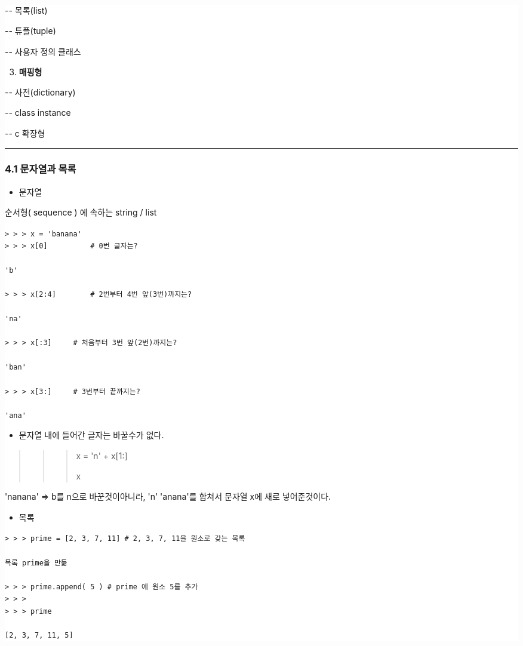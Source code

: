 -- 목록(list)

-- 튜플(tuple)

-- 사용자 정의 클래스



3. **매핑형**

-- 사전(dictionary)

-- class instance 

-- c 확장형 

---



### 4.1 문자열과 목록

* 문자열

순서형( sequence ) 에 속하는 string / list 

```
> > > x = 'banana'
> > > x[0]			# 0번 글자는?

'b'

> > > x[2:4]		# 2번부터 4번 앞(3번)까지는?

'na'

> > > x[:3]		# 처음부터 3번 앞(2번)까지는?

'ban'

> > > x[3:]		# 3번부터 끝까지는?

'ana'
```

* 문자열 내에 들어간 글자는 바꿀수가 없다.

> > > x = 'n' + x[1:]
> > >
> > > x

'nanana' 			=> b를 n으로 바꾼것이아니라, 'n' 'anana'를 합쳐서 문자열 x에 새로 넣어준것이다. 



* 목록

```
> > > prime = [2, 3, 7, 11]	# 2, 3, 7, 11을 원소로 갖는 목록

목록 prime을 만듦

> > > prime.append( 5 )	# prime 에 원소 5를 추가
> > >
> > > prime

[2, 3, 7, 11, 5]
```
